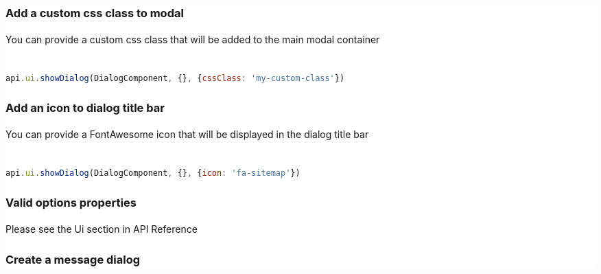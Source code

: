 ### Add a custom css class to modal

You can provide a custom css class that will be added to the main modal container

~~~ javascript

api.ui.showDialog(DialogComponent, {}, {cssClass: 'my-custom-class'})

~~~


### Add an icon to dialog title bar

You can provide a FontAwesome icon that will be displayed in the dialog title bar

~~~ javascript

api.ui.showDialog(DialogComponent, {}, {icon: 'fa-sitemap'})

~~~

### Valid options properties

Please see the Ui section in API Reference

### Create a message dialog 
